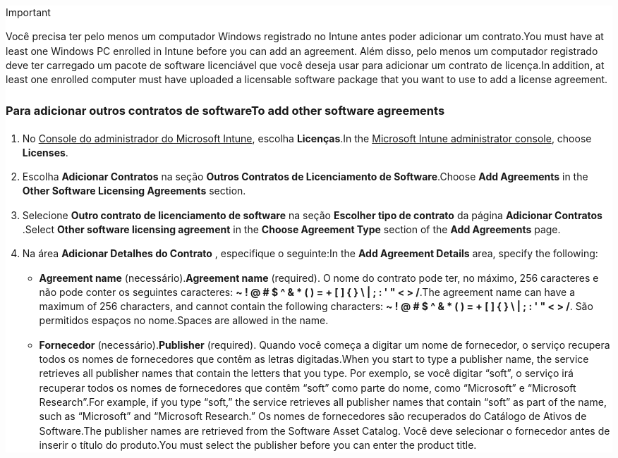 > [!IMPORTANT]
> <span data-ttu-id="a05aa-175">Você precisa ter pelo menos um computador Windows registrado no Intune antes poder adicionar um contrato.</span><span class="sxs-lookup"><span data-stu-id="a05aa-175">You must have at least one Windows PC enrolled in Intune before you can add an agreement.</span></span>  <span data-ttu-id="a05aa-176">Além disso, pelo menos um computador registrado deve ter carregado um pacote de software licenciável que você deseja usar para adicionar um contrato de licença.</span><span class="sxs-lookup"><span data-stu-id="a05aa-176">In addition, at least one enrolled computer must have uploaded a licensable software package that you want to use to add a license agreement.</span></span>

### <span data-ttu-id="a05aa-177">Para adicionar outros contratos de software</span><span class="sxs-lookup"><span data-stu-id="a05aa-177">To add other software agreements</span></span>
<a id="to-add-other-software-agreements" class="xliff"></a>

1.  <span data-ttu-id="a05aa-178">No [Console do administrador do Microsoft Intune](https://account.manage.microsoft.com/admin/default.aspx), escolha **Licenças**.</span><span class="sxs-lookup"><span data-stu-id="a05aa-178">In the [Microsoft Intune administrator console](https://account.manage.microsoft.com/admin/default.aspx), choose **Licenses**.</span></span>

2.  <span data-ttu-id="a05aa-179">Escolha **Adicionar Contratos** na seção **Outros Contratos de Licenciamento de Software**.</span><span class="sxs-lookup"><span data-stu-id="a05aa-179">Choose **Add Agreements** in the **Other Software Licensing Agreements** section.</span></span>

3.  <span data-ttu-id="a05aa-180">Selecione **Outro contrato de licenciamento de software** na seção **Escolher tipo de contrato** da página **Adicionar Contratos** .</span><span class="sxs-lookup"><span data-stu-id="a05aa-180">Select **Other software licensing agreement** in the **Choose Agreement Type** section of the **Add Agreements** page.</span></span>

4.  <span data-ttu-id="a05aa-181">Na área **Adicionar Detalhes do Contrato** , especifique o seguinte:</span><span class="sxs-lookup"><span data-stu-id="a05aa-181">In the **Add Agreement Details** area, specify the following:</span></span>

    -   <span data-ttu-id="a05aa-182">**Agreement name** (necessário).</span><span class="sxs-lookup"><span data-stu-id="a05aa-182">**Agreement name** (required).</span></span> <span data-ttu-id="a05aa-183">O nome do contrato pode ter, no máximo, 256 caracteres e não pode conter os seguintes caracteres: **~ ! @ # $ ^ &amp; &#42; ( ) = + [ ] { } \ | ; : ' " &lt; &gt; /**.</span><span class="sxs-lookup"><span data-stu-id="a05aa-183">The agreement name can have a maximum of 256 characters, and cannot contain the following characters: **~ ! @ # $ ^ &amp; &#42; ( ) = + [ ] { } \ | ; : ' " &lt; &gt; /**.</span></span> <span data-ttu-id="a05aa-184">São permitidos espaços no nome.</span><span class="sxs-lookup"><span data-stu-id="a05aa-184">Spaces are allowed in the name.</span></span>

    -   <span data-ttu-id="a05aa-185">**Fornecedor** (necessário).</span><span class="sxs-lookup"><span data-stu-id="a05aa-185">**Publisher** (required).</span></span> <span data-ttu-id="a05aa-186">Quando você começa a digitar um nome de fornecedor, o serviço recupera todos os nomes de fornecedores que contêm as letras digitadas.</span><span class="sxs-lookup"><span data-stu-id="a05aa-186">When you start to type a publisher name, the service retrieves all publisher names that contain the letters that you type.</span></span> <span data-ttu-id="a05aa-187">Por exemplo, se você digitar “soft”, o serviço irá recuperar todos os nomes de fornecedores que contêm “soft” como parte do nome, como “Microsoft” e “Microsoft Research”.</span><span class="sxs-lookup"><span data-stu-id="a05aa-187">For example, if you type “soft,” the service retrieves all publisher names that contain “soft” as part of the name, such as “Microsoft” and “Microsoft Research.”</span></span> <span data-ttu-id="a05aa-188">Os nomes de fornecedores são recuperados do Catálogo de Ativos de Software.</span><span class="sxs-lookup"><span data-stu-id="a05aa-188">The publisher names are retrieved from the Software Asset Catalog.</span></span> <span data-ttu-id="a05aa-189">Você deve selecionar o fornecedor antes de inserir o título do produto.</span><span class="sxs-lookup"><span data-stu-id="a05aa-189">You must select the publisher before you can enter the product title.</span></span>
